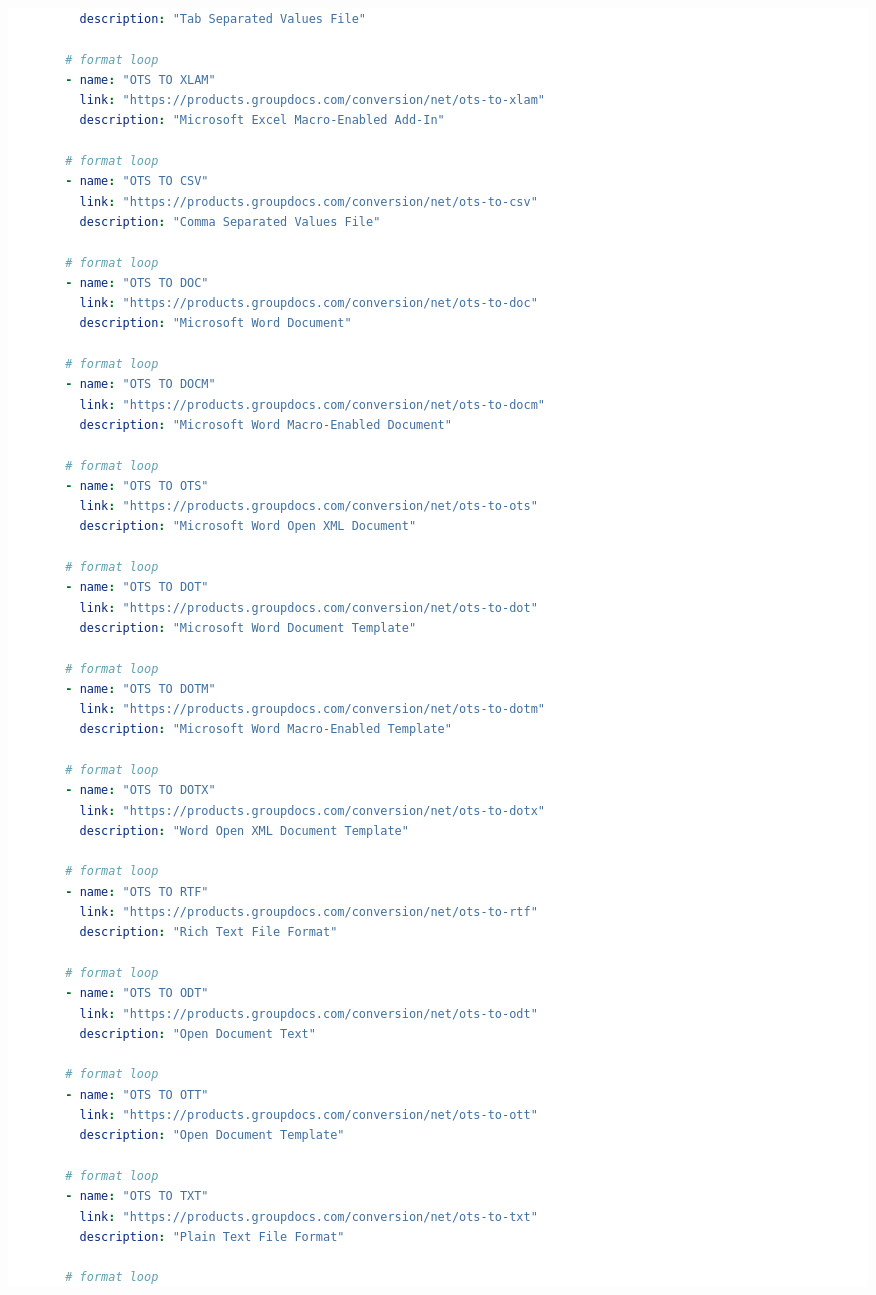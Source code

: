 ```yaml
          description: "Tab Separated Values File"

        # format loop
        - name: "OTS TO XLAM"
          link: "https://products.groupdocs.com/conversion/net/ots-to-xlam"
          description: "Microsoft Excel Macro-Enabled Add-In"

        # format loop
        - name: "OTS TO CSV"
          link: "https://products.groupdocs.com/conversion/net/ots-to-csv"
          description: "Comma Separated Values File"

        # format loop
        - name: "OTS TO DOC"
          link: "https://products.groupdocs.com/conversion/net/ots-to-doc"
          description: "Microsoft Word Document"

        # format loop
        - name: "OTS TO DOCM"
          link: "https://products.groupdocs.com/conversion/net/ots-to-docm"
          description: "Microsoft Word Macro-Enabled Document"

        # format loop
        - name: "OTS TO OTS"
          link: "https://products.groupdocs.com/conversion/net/ots-to-ots"
          description: "Microsoft Word Open XML Document"

        # format loop
        - name: "OTS TO DOT"
          link: "https://products.groupdocs.com/conversion/net/ots-to-dot"
          description: "Microsoft Word Document Template"

        # format loop
        - name: "OTS TO DOTM"
          link: "https://products.groupdocs.com/conversion/net/ots-to-dotm"
          description: "Microsoft Word Macro-Enabled Template"

        # format loop
        - name: "OTS TO DOTX"
          link: "https://products.groupdocs.com/conversion/net/ots-to-dotx"
          description: "Word Open XML Document Template"

        # format loop
        - name: "OTS TO RTF"
          link: "https://products.groupdocs.com/conversion/net/ots-to-rtf"
          description: "Rich Text File Format"

        # format loop
        - name: "OTS TO ODT"
          link: "https://products.groupdocs.com/conversion/net/ots-to-odt"
          description: "Open Document Text"

        # format loop
        - name: "OTS TO OTT"
          link: "https://products.groupdocs.com/conversion/net/ots-to-ott"
          description: "Open Document Template"

        # format loop
        - name: "OTS TO TXT"
          link: "https://products.groupdocs.com/conversion/net/ots-to-txt"
          description: "Plain Text File Format"

        # format loop
```